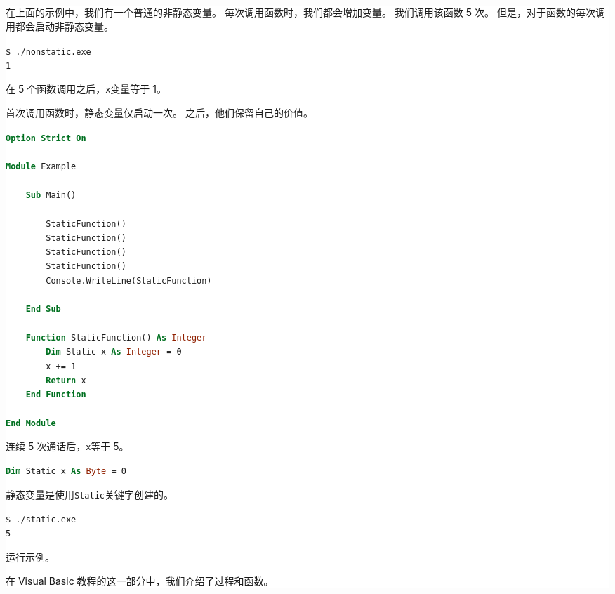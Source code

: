 在上面的示例中，我们有一个普通的非静态变量。 每次调用函数时，我们都会增加变量。 我们调用该函数 5 次。 但是，对于函数的每次调用都会启动非静态变量。

```vb
$ ./nonstatic.exe 
1

```

在 5 个函数调用之后，`x`变量等于 1。

首次调用函数时，静态变量仅启动一次。 之后，他们保留自己的价值。

```vb
Option Strict On

Module Example

    Sub Main()

        StaticFunction()
        StaticFunction()
        StaticFunction()
        StaticFunction()
        Console.WriteLine(StaticFunction)

    End Sub

    Function StaticFunction() As Integer
        Dim Static x As Integer = 0
        x += 1
        Return x
    End Function

End Module

```

连续 5 次通话后，`x`等于 5。

```vb
Dim Static x As Byte = 0

```

静态变量是使用`Static`关键字创建的。

```vb
$ ./static.exe 
5

```

运行示例。

在 Visual Basic 教程的这一部分中，我们介绍了过程和函数。